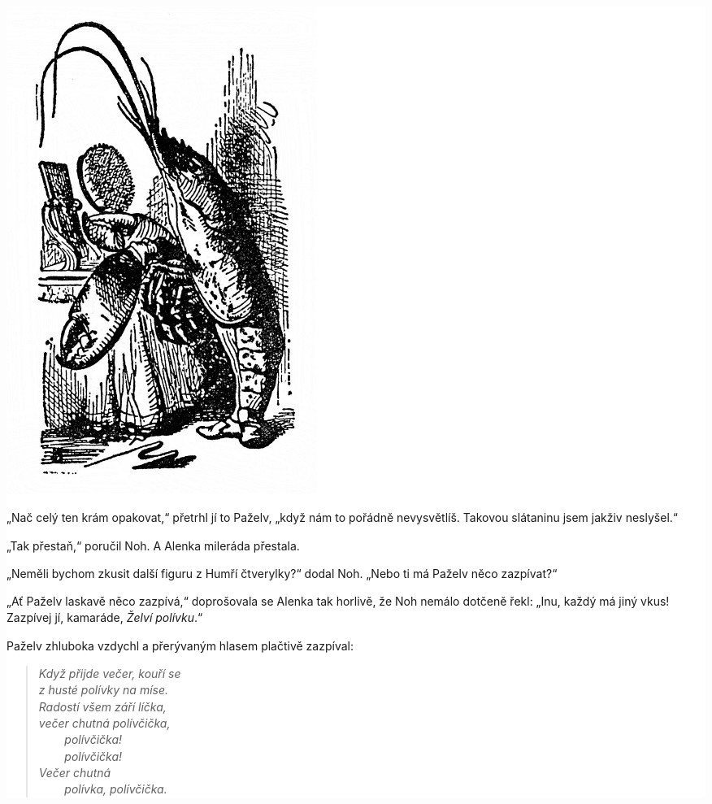 <section>

![alenka_030](./resources/alenka_030.jpg)

</section>

<section>

„Nač celý ten krám opakovat,“ přetrhl jí to Paželv, „když nám to pořádně nevysvětlíš. Takovou slátaninu jsem jakživ neslyšel.“

„Tak přestaň,“ poručil Noh. A Alenka mileráda přestala.

„Neměli bychom zkusit další figuru z Humří čtverylky?“ dodal Noh. „Nebo ti má Paželv něco zazpívat?“

„Ať Paželv laskavě něco zazpívá,“ doprošovala se Alenka tak horlivě, že Noh nemálo dotčeně řekl: „Inu, každý má jiný vkus! Zazpívej jí, kamaráde, _Želví polívku_.“

Paželv zhluboka vzdychl a přerývaným hlasem plačtivě zazpíval:

> _Když přijde večer, kouří se  
> z husté polívky na míse.  
> Radostí všem září líčka,  
> večer chutná polívčička,  
>         polívčička!  
>         polívčička!  
> Večer chutná  
>         polívka, polívčička._
